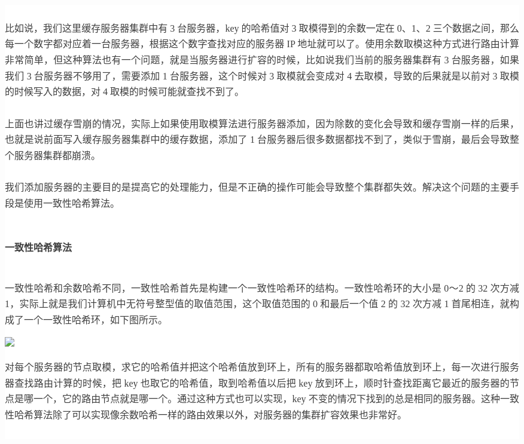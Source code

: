 <p style="margin-top: 0px; margin-bottom: 0px; font-variant-numeric: normal; font-variant-east-asian: normal; white-space: normal; box-sizing: border-box; color: rgb(73, 73, 73); font-size: 14.66px; outline-style: none; outline-width: 0px; padding: 0px; text-indent: 0em; line-height: 1.75em; text-align: justify;"><span style="font-family: 微软雅黑, &quot;Microsoft YaHei&quot;; font-size: 16px; color: rgb(63, 63, 63);">&nbsp;</span></p>
<p style="margin-top: 0px; margin-bottom: 0px; font-variant-numeric: normal; font-variant-east-asian: normal; white-space: normal; box-sizing: border-box; color: rgb(73, 73, 73); font-size: 14.66px; outline-style: none; outline-width: 0px; padding: 0px; text-indent: 0em; line-height: 1.75em; text-align: justify;"><span style="box-sizing: border-box; margin: 0px; outline-style: none; outline-width: 0px; padding: 0px; font-family: 微软雅黑, &quot;Microsoft YaHei&quot;; font-size: 16px; color: rgb(63, 63, 63);">比如说，我们这里缓存服务器集群中有 3 台服务器，key 的哈希值对 3 取模得到的余数一定在 0、1、2 三个数据之间，那么每一个数字都对应着一台服务器，根据这个数字查找对应的服务器 IP 地址就可以了。使用余数取模这种方式进行路由计算非常简单，但这种算法也有一个问题，就是当服务器进行扩容的时候，比如说我们当前的服务器集群有 3 台服务器，如果我们 3 台服务器不够用了，需要添加 1 台服务器，这个时候对 3 取模就会变成对 4 去取模，导致的后果就是以前对 3 取模的时候写入的数据，对 4 取模的时候可能就查找不到了。</span></p>
<p style="margin-top: 0px; margin-bottom: 0px; font-variant-numeric: normal; font-variant-east-asian: normal; white-space: normal; box-sizing: border-box; color: rgb(73, 73, 73); font-size: 14.66px; outline-style: none; outline-width: 0px; padding: 0px; text-indent: 0em; line-height: 1.75em; text-align: justify;"><span style="font-family: 微软雅黑, &quot;Microsoft YaHei&quot;; font-size: 16px; color: rgb(63, 63, 63);">&nbsp;</span></p>
<p style="margin-top: 0px; margin-bottom: 0px; font-variant-numeric: normal; font-variant-east-asian: normal; white-space: normal; box-sizing: border-box; color: rgb(73, 73, 73); font-size: 14.66px; outline-style: none; outline-width: 0px; padding: 0px; text-indent: 0em; line-height: 1.75em; text-align: justify;"><span style="box-sizing: border-box; margin: 0px; outline-style: none; outline-width: 0px; padding: 0px; font-family: 微软雅黑, &quot;Microsoft YaHei&quot;; font-size: 16px; color: rgb(63, 63, 63);">上面也讲过缓存雪崩的情况，实际上如果使用取模算法进行服务器添加，因为除数的变化会导致和缓存雪崩一样的后果，也就是说前面写入缓存服务器集群中的缓存数据，添加了 1 台服务器后很多数据都找不到了，类似于雪崩，最后会导致整个服务器集群都崩溃。</span></p>
<p style="margin-top: 0px; margin-bottom: 0px; font-variant-numeric: normal; font-variant-east-asian: normal; white-space: normal; box-sizing: border-box; color: rgb(73, 73, 73); font-size: 14.66px; outline-style: none; outline-width: 0px; padding: 0px; text-indent: 0em; line-height: 1.75em; text-align: justify;"><span style="font-family: 微软雅黑, &quot;Microsoft YaHei&quot;; font-size: 16px; color: rgb(63, 63, 63);">&nbsp;</span></p>
<p style="margin-top: 0px; margin-bottom: 0px; font-variant-numeric: normal; font-variant-east-asian: normal; white-space: normal; box-sizing: border-box; color: rgb(73, 73, 73); font-size: 14.66px; outline-style: none; outline-width: 0px; padding: 0px; text-indent: 0em; line-height: 1.75em; text-align: justify;"><span style="box-sizing: border-box; margin: 0px; outline-style: none; outline-width: 0px; padding: 0px; font-family: 微软雅黑, &quot;Microsoft YaHei&quot;; font-size: 16px; color: rgb(63, 63, 63);">我们添加服务器的主要目的是提高它的处理能力，但是不正确的操作可能会导致整个集群都失效。解决这个问题的主要手段是使用一致性哈希算法。</span></p>
<h1 style="font-variant-numeric: normal; font-variant-east-asian: normal; white-space: normal; box-sizing: border-box; font-size: 29.33px; margin: 19.65px 0px; outline-style: none; outline-width: 0px; padding: 0px;"><p style="text-indent: 0em; line-height: 1.75em; text-align: justify;"><span style="box-sizing: border-box; margin: 0px; outline-style: none; outline-width: 0px; padding: 0px; font-size: 16px; color: rgb(63, 63, 63);">一致性哈希算法</span></p></h1>
<p style="margin-top: 0px; margin-bottom: 0px; font-variant-numeric: normal; font-variant-east-asian: normal; white-space: normal; box-sizing: border-box; color: rgb(73, 73, 73); font-size: 14.66px; outline-style: none; outline-width: 0px; padding: 0px; text-indent: 0em; line-height: 1.75em; text-align: justify;"><span style="box-sizing: border-box; margin: 0px; outline-style: none; outline-width: 0px; padding: 0px; font-family: 微软雅黑, &quot;Microsoft YaHei&quot;; font-size: 16px; color: rgb(63, 63, 63);">一致性哈希和余数哈希不同，一致性哈希首先是构建一个一致性哈希环的结构。一致性哈希环的大小是 0～2 的 32 次方减 1，实际上就是我们计算机中无符号整型值的取值范围，这个取值范围的 0 和最后一个值 2 的 32 次方减 1 首尾相连，就构成了一个一致性哈希环，如下图所示。</span></p>
<p style="white-space: normal; text-align: justify; text-indent: 0em; line-height: 1.75em;"><img src="http://s0.lgstatic.com/i/image2/M01/89/D9/CgotOV13ExWAGFH2AACSu5nTgAw967.png"></p>
<p style="margin-top: 0px; margin-bottom: 0px; font-variant-numeric: normal; font-variant-east-asian: normal; white-space: normal; box-sizing: border-box; color: rgb(73, 73, 73); font-size: 14.66px; outline-style: none; outline-width: 0px; padding: 0px; text-indent: 0em; line-height: 1.75em; text-align: justify;"><span style="box-sizing: border-box; margin: 0px; outline-style: none; outline-width: 0px; padding: 0px; font-family: 微软雅黑, &quot;Microsoft YaHei&quot;; font-size: 16px; color: rgb(63, 63, 63);">对每个服务器的节点取模，求它的哈希值并把这个哈希值放到环上，所有的服务器都取哈希值放到环上，每一次进行服务器查找路由计算的时候，把 key 也取它的哈希值，取到哈希值以后把 key 放到环上，顺时针查找距离它最近的服务器的节点是哪一个，它的路由节点就是哪一个。通过这种方式也可以实现，key 不变的情况下找到的总是相同的服务器。这种一致性哈希算法除了可以实现像余数哈希一样的路由效果以外，对服务器的集群扩容效果也非常好。</span></p>
<p style="margin-top: 0px; margin-bottom: 0px; font-variant-numeric: normal; font-variant-east-asian: normal; white-space: normal; box-sizing: border-box; color: rgb(73, 73, 73); font-size: 14.66px; outline-style: none; outline-width: 0px; padding: 0px; text-indent: 0em; line-height: 1.75em; text-align: justify;"><span style="font-family: 微软雅黑, &quot;Microsoft YaHei&quot;; font-size: 16px; color: rgb(63, 63, 63);">&nbsp;</span></p>